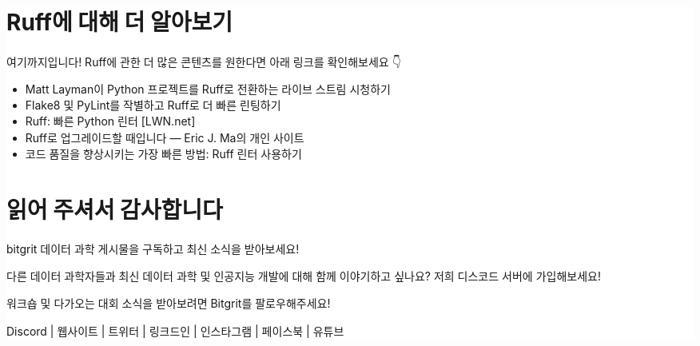 # Ruff에 대해 더 알아보기

여기까지입니다! Ruff에 관한 더 많은 콘텐츠를 원한다면 아래 링크를 확인해보세요 👇

- Matt Layman이 Python 프로젝트를 Ruff로 전환하는 라이브 스트림 시청하기
- Flake8 및 PyLint를 작별하고 Ruff로 더 빠른 린팅하기
- Ruff: 빠른 Python 린터 [LWN.net]
- Ruff로 업그레이드할 때입니다 — Eric J. Ma의 개인 사이트
- 코드 품질을 향상시키는 가장 빠른 방법: Ruff 린터 사용하기

# 읽어 주셔서 감사합니다


<ins class="adsbygoogle"
     style="display:block"
     data-ad-client="ca-pub-4877378276818686"
     data-ad-slot="1549334788"
     data-ad-format="auto"
     data-full-width-responsive="true"></ins>
<script>
(adsbygoogle = window.adsbygoogle || []).push({});
</script>

bitgrit 데이터 과학 게시물을 구독하고 최신 소식을 받아보세요!

다른 데이터 과학자들과 최신 데이터 과학 및 인공지능 개발에 대해 함께 이야기하고 싶나요? 저희 디스코드 서버에 가입해보세요!

워크숍 및 다가오는 대회 소식을 받아보려면 Bitgrit를 팔로우해주세요!

Discord | 웹사이트 | 트위터 | 링크드인 | 인스타그램 | 페이스북 | 유튜브